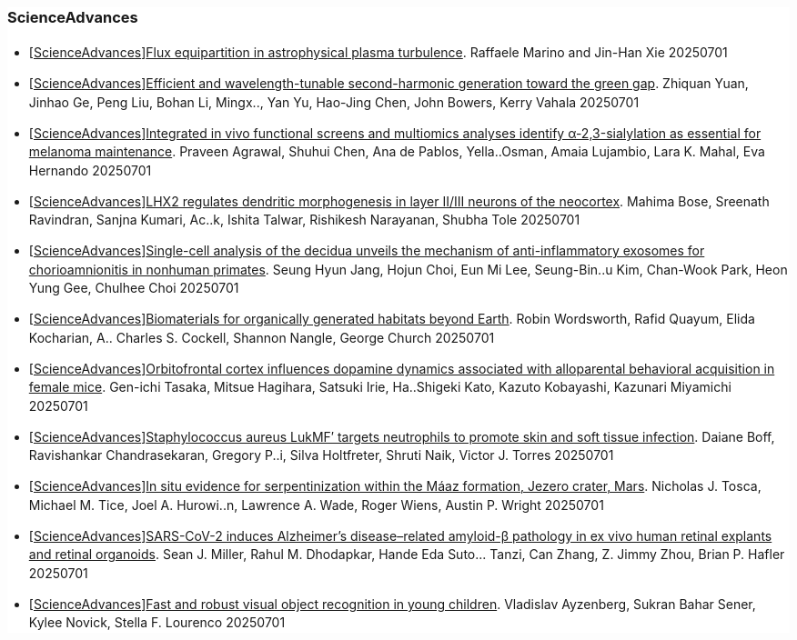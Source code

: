 
### ScienceAdvances

  - \[[ScienceAdvances](https://www.science.org/loi/sciadv?af=R)\][Flux equipartition in astrophysical plasma turbulence](https://www.science.org/doi/abs/10.1126/sciadv.adv8988?af=R). Raffaele Marino and Jin-Han Xie 	20250701

  - \[[ScienceAdvances](https://www.science.org/loi/sciadv?af=R)\][Efficient and wavelength-tunable second-harmonic generation toward the green gap](https://www.science.org/doi/abs/10.1126/sciadv.adw2781?af=R). Zhiquan Yuan, Jinhao Ge, Peng Liu, Bohan Li, Mingx.., Yan Yu, Hao-Jing Chen, John Bowers, Kerry Vahala 	20250701

  - \[[ScienceAdvances](https://www.science.org/loi/sciadv?af=R)\][Integrated in vivo functional screens and multiomics analyses identify α-2,3-sialylation as essential for melanoma maintenance](https://www.science.org/doi/abs/10.1126/sciadv.adg3481?af=R). Praveen Agrawal, Shuhui Chen, Ana de Pablos, Yella..Osman, Amaia Lujambio, Lara K. Mahal, Eva Hernando 	20250701

  - \[[ScienceAdvances](https://www.science.org/loi/sciadv?af=R)\][LHX2 regulates dendritic morphogenesis in layer II/III neurons of the neocortex](https://www.science.org/doi/abs/10.1126/sciadv.ado1384?af=R). Mahima Bose, Sreenath Ravindran, Sanjna Kumari, Ac..k, Ishita Talwar, Rishikesh Narayanan, Shubha Tole 	20250701

  - \[[ScienceAdvances](https://www.science.org/loi/sciadv?af=R)\][Single-cell analysis of the decidua unveils the mechanism of anti-inflammatory exosomes for chorioamnionitis in nonhuman primates](https://www.science.org/doi/abs/10.1126/sciadv.adp0467?af=R). Seung Hyun Jang, Hojun Choi, Eun Mi Lee, Seung-Bin..u Kim, Chan-Wook Park, Heon Yung Gee, Chulhee Choi 	20250701

  - \[[ScienceAdvances](https://www.science.org/loi/sciadv?af=R)\][Biomaterials for organically generated habitats beyond Earth](https://www.science.org/doi/abs/10.1126/sciadv.adp4985?af=R). Robin Wordsworth, Rafid Quayum, Elida Kocharian, A.. Charles S. Cockell, Shannon Nangle, George Church 	20250701

  - \[[ScienceAdvances](https://www.science.org/loi/sciadv?af=R)\][Orbitofrontal cortex influences dopamine dynamics associated with alloparental behavioral acquisition in female mice](https://www.science.org/doi/abs/10.1126/sciadv.adr4620?af=R). Gen-ichi Tasaka, Mitsue Hagihara, Satsuki Irie, Ha..Shigeki Kato, Kazuto Kobayashi, Kazunari Miyamichi 	20250701

  - \[[ScienceAdvances](https://www.science.org/loi/sciadv?af=R)\][Staphylococcus aureus LukMF′ targets neutrophils to promote skin and soft tissue infection](https://www.science.org/doi/abs/10.1126/sciadv.adr5240?af=R). Daiane Boff, Ravishankar Chandrasekaran, Gregory P..i, Silva Holtfreter, Shruti Naik, Victor J. Torres 	20250701

  - \[[ScienceAdvances](https://www.science.org/loi/sciadv?af=R)\][In situ evidence for serpentinization within the Máaz formation, Jezero crater, Mars](https://www.science.org/doi/abs/10.1126/sciadv.adr8793?af=R). Nicholas J. Tosca, Michael M. Tice, Joel A. Hurowi..n, Lawrence A. Wade, Roger Wiens, Austin P. Wright 	20250701

  - \[[ScienceAdvances](https://www.science.org/loi/sciadv?af=R)\][SARS-CoV-2 induces Alzheimer’s disease–related amyloid-β pathology in ex vivo human retinal explants and retinal organoids](https://www.science.org/doi/abs/10.1126/sciadv.ads5006?af=R). Sean J. Miller, Rahul M. Dhodapkar, Hande Eda Suto... Tanzi, Can Zhang, Z. Jimmy Zhou, Brian P. Hafler 	20250701

  - \[[ScienceAdvances](https://www.science.org/loi/sciadv?af=R)\][Fast and robust visual object recognition in young children](https://www.science.org/doi/abs/10.1126/sciadv.ads6821?af=R). Vladislav Ayzenberg, Sukran Bahar Sener, Kylee Novick, Stella F. Lourenco 	20250701
